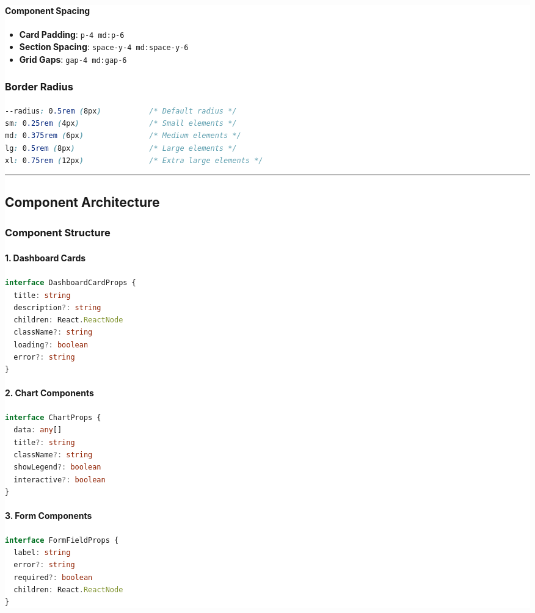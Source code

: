 #### Component Spacing
- **Card Padding**: `p-4 md:p-6`
- **Section Spacing**: `space-y-4 md:space-y-6`
- **Grid Gaps**: `gap-4 md:gap-6`

### Border Radius
```css
--radius: 0.5rem (8px)           /* Default radius */
sm: 0.25rem (4px)                /* Small elements */
md: 0.375rem (6px)               /* Medium elements */
lg: 0.5rem (8px)                 /* Large elements */
xl: 0.75rem (12px)               /* Extra large elements */
```

---

## Component Architecture

### Component Structure

#### 1. Dashboard Cards
```typescript
interface DashboardCardProps {
  title: string
  description?: string
  children: React.ReactNode
  className?: string
  loading?: boolean
  error?: string
}
```

#### 2. Chart Components
```typescript
interface ChartProps {
  data: any[]
  title?: string
  className?: string
  showLegend?: boolean
  interactive?: boolean
}
```

#### 3. Form Components
```typescript
interface FormFieldProps {
  label: string
  error?: string
  required?: boolean
  children: React.ReactNode
}
```
